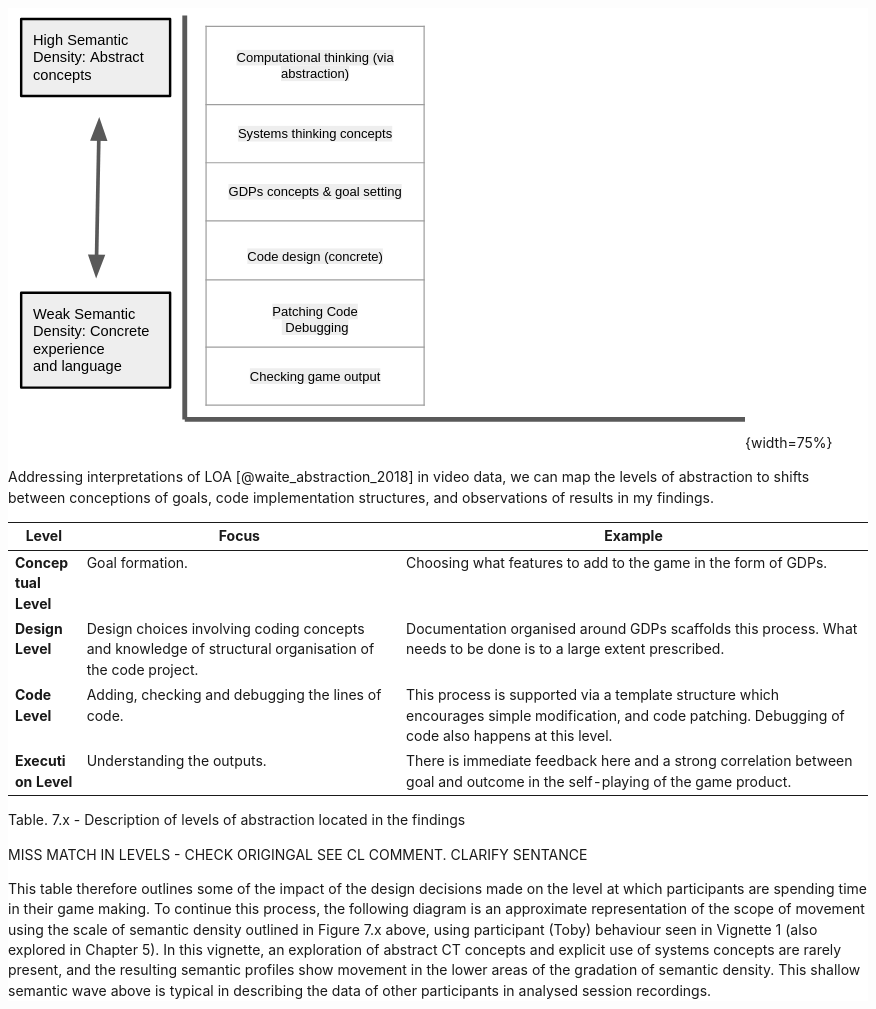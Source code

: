 
![Figure 7.x - Semantic density of the key concepts of this research  ](./Pictures/ch_7_sw_dia_a.png){width=75%}





Addressing interpretations of LOA [@waite_abstraction_2018] in video data, we can map the levels of abstraction to shifts between conceptions of goals, code implementation structures, and observations of results in my findings.


| **Level**            | **Focus** | **Example** |
|---------------|--------------|---------------|
| **Conceptual Level**  | Goal formation. | Choosing what features to add to the game in the form of GDPs. |
| **Design Level**  | Design choices involving coding concepts and knowledge of structural organisation of the code project.  | Documentation organised around GDPs scaffolds this process. What needs to be done is to a large extent prescribed. |
| **Code Level**  | Adding, checking and debugging the lines of code. | This process is supported via a template  structure which encourages simple modification, and code patching. Debugging of code also happens at this level. |
| **Execution Level**  | Understanding the outputs. | There is immediate feedback here and a strong correlation between goal and outcome in the self-playing of the game product. |

Table. 7.x - Description of levels of abstraction located in the findings  

MISS MATCH IN LEVELS - CHECK ORIGINGAL SEE CL COMMENT. CLARIFY SENTANCE

This table therefore outlines some of the impact of the design decisions made on the level at which participants are spending time in their game making. To continue this process, the following diagram is an approximate representation of the scope of movement using the scale of semantic density outlined in Figure 7.x above, using participant (Toby) behaviour seen in Vignette 1 (also explored in Chapter 5). In this vignette, an exploration of abstract CT concepts and explicit use of systems concepts are rarely present, and the resulting semantic profiles show movement in the lower areas of the gradation of semantic density. This shallow semantic wave above is typical in describing the data of other participants in analysed session recordings.


[^sd]: Chapter 2 contains  a description of semantic density used within computing pedagogy [@curzon_using_2020].
[^gdp]: design pattern resources contain a description of a GDP packaged together with a suggested code design and sample lines of code as a concrete implementation (see Chapter 5).
[^ld1]: Regarding syntax, the use of x and y coordinates as separate parameters of the tween function, and the role of the tween function as an abstracted element provided by the underlying Phaser code library. See appendix ? for clarification.
[^arr]: See Chapter 5 for a description of the grid coding construct. The facilitator could describe the level design matrix variable as an object consisting of an array with an entry for each line of level design. Additionally, if appropriate, the facilitator could highlight the relevant function later in the code which parses each array and component element, applying conditional numerical operations to correctly place game elements in the corresponding area of the game screen.
[^umcetc]: These tools and processes are described in Chapters 2 and 5.
[^tensions]: Chapter 5 describes these innovations in depth and contains a table synthesising the findings.
[^tdse]: Example of TADS are therefore present within Chapter 5's design narrative which outlines transformations in the design driven by contradictions in activity, including the use of restricted toolset, starting code template, structuring of documentation, etc.
[^c3]: See section C3 in Chapter 5 for a summary of how observations of participant behaviour shaped a subsequent reduction of the toolset used.
[^detail]: More details on this process of change informed by the TADS process are included in Chapter 5 and Appendix.design.p1.
[^incl]: This logic follows literature on the difficulties of learning to programme, and subsequent design innovation which address those issues outlined in Chapter 2 and the discussion section of Chapter 5.
[^prop]: Examples of such propagation related to the use of GDPs are present in Chapter 6.
[^plod]: Mark says "we are plodders" within interview data (see Interview.2.b - check) to describe their systematic progression through the step-by-step as documentation created as part of the online manual of P2 and P3 process which the family accesses at home. See http://3m.flossmanuals.net
[^spec]: See chapter 6 for descriptions of emerging specialisms including the focus on game dynamics of Toby in Vignette 1 and on graphical concerns by Mahida in Vignette 5.
[^aff]: Affordances were described in Chapter 4 as "refers to the "perceived and actual possibilities for action enabled by an environment or artefact".
[^mt]: See Chapter 5 and Appendix D.3.x for further description and discussion.
[^mt2]: See  Appendix D.3.x for a discussion involving participant feedback on the process via interview data.
[^moe]: Particularly in the way  participant helping roles are integrated within elements of drama practice via techniques drawn from Heathcote's [-@heathcote_drama_1994] mantle of the expert approach.